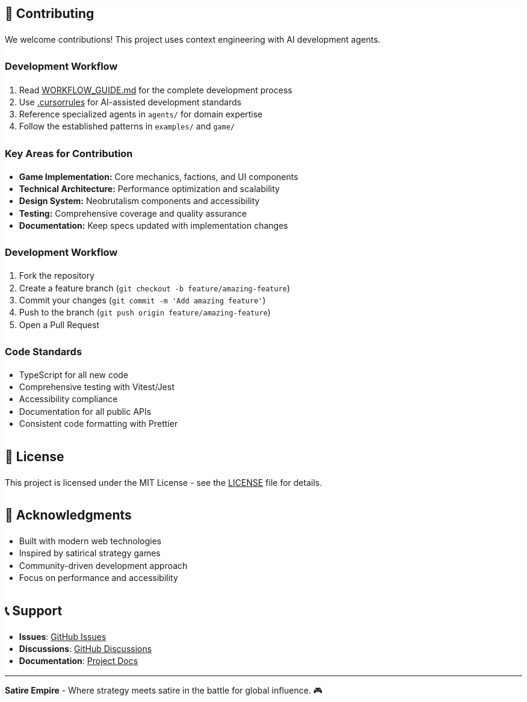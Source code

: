 ## 🤝 Contributing

We welcome contributions! This project uses context engineering with AI development agents.

### **Development Workflow**
1. Read [WORKFLOW_GUIDE.md](WORKFLOW_GUIDE.md) for the complete development process
2. Use [.cursorrules](.cursorrules) for AI-assisted development standards
3. Reference specialized agents in `agents/` for domain expertise
4. Follow the established patterns in `examples/` and `game/`

### **Key Areas for Contribution**
- **Game Implementation:** Core mechanics, factions, and UI components
- **Technical Architecture:** Performance optimization and scalability
- **Design System:** Neobrutalism components and accessibility
- **Testing:** Comprehensive coverage and quality assurance
- **Documentation:** Keep specs updated with implementation changes

### **Development Workflow**

1. Fork the repository
2. Create a feature branch (`git checkout -b feature/amazing-feature`)
3. Commit your changes (`git commit -m 'Add amazing feature'`)
4. Push to the branch (`git push origin feature/amazing-feature`)
5. Open a Pull Request

### **Code Standards**

- TypeScript for all new code
- Comprehensive testing with Vitest/Jest
- Accessibility compliance
- Documentation for all public APIs
- Consistent code formatting with Prettier

## 📄 License

This project is licensed under the MIT License - see the [LICENSE](LICENSE) file for details.

## 🙏 Acknowledgments

- Built with modern web technologies
- Inspired by satirical strategy games
- Community-driven development approach
- Focus on performance and accessibility

## 📞 Support

- **Issues**: [GitHub Issues](https://github.com/thelaith/satire-empire/issues)
- **Discussions**: [GitHub Discussions](https://github.com/thelaith/satire-empire/discussions)
- **Documentation**: [Project Docs](docs/)

---

**Satire Empire** - Where strategy meets satire in the battle for global influence. 🎮 